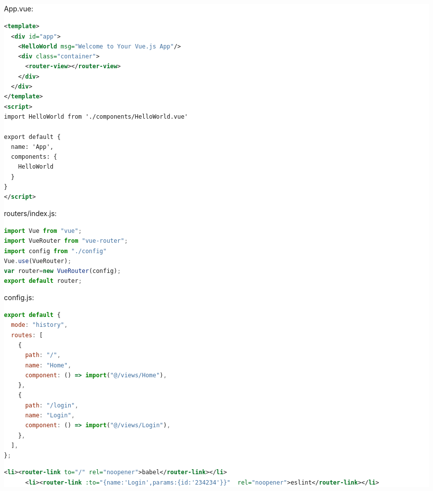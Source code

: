App.vue:

```xml
<template>
  <div id="app">
    <HelloWorld msg="Welcome to Your Vue.js App"/>
    <div class="container">
      <router-view></router-view>
    </div>
  </div>
</template>
<script>
import HelloWorld from './components/HelloWorld.vue'

export default {
  name: 'App',
  components: {
    HelloWorld
  }
}
</script>
```

routers/index.js:

```js
import Vue from "vue";
import VueRouter from "vue-router";
import config from "./config"
Vue.use(VueRouter);
var router=new VueRouter(config);
export default router;
```

config.js:

```js
export default {
  mode: "history",
  routes: [
    {
      path: "/",
      name: "Home",
      component: () => import("@/views/Home"),
    },
    {
      path: "/login",
      name: "Login",
      component: () => import("@/views/Login"),
    },
  ],
};
```

```xml
<li><router-link to="/" rel="noopener">babel</router-link></li>
      <li><router-link :to="{name:'Login',params:{id:'234234'}}"  rel="noopener">eslint</router-link></li>
```
